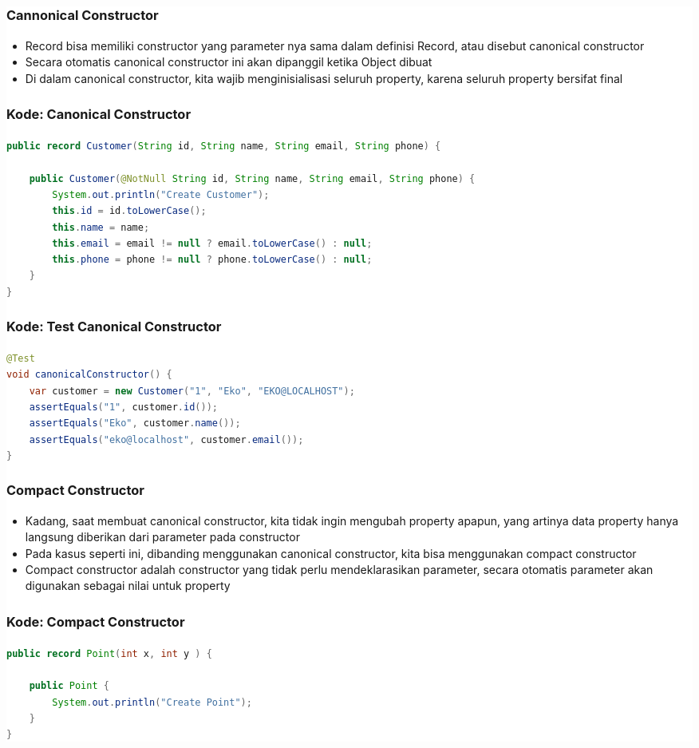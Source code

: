 ### Cannonical Constructor

- Record bisa memiliki constructor yang parameter nya sama dalam definisi Record, atau disebut canonical constructor
- Secara otomatis canonical constructor ini akan dipanggil ketika Object dibuat
- Di dalam canonical constructor, kita wajib menginisialisasi seluruh property, karena seluruh property bersifat final

### Kode: Canonical Constructor

```java
public record Customer(String id, String name, String email, String phone) {

	public Customer(@NotNull String id, String name, String email, String phone) {
		System.out.println("Create Customer");
		this.id = id.toLowerCase();
		this.name = name;
		this.email = email != null ? email.toLowerCase() : null;
		this.phone = phone != null ? phone.toLowerCase() : null;
	}
}
```

### Kode: Test Canonical Constructor

```java
@Test
void canonicalConstructor() {
	var customer = new Customer("1", "Eko", "EKO@LOCALHOST");
	assertEquals("1", customer.id());
	assertEquals("Eko", customer.name());
	assertEquals("eko@localhost", customer.email());
}
```

### Compact Constructor

- Kadang, saat membuat canonical constructor, kita tidak ingin mengubah property apapun, yang artinya data property hanya langsung diberikan dari parameter pada constructor
- Pada kasus seperti ini, dibanding menggunakan canonical constructor, kita bisa menggunakan compact constructor
- Compact constructor adalah constructor yang tidak perlu mendeklarasikan parameter, secara otomatis parameter akan digunakan sebagai nilai untuk property

### Kode: Compact Constructor

```java
public record Point(int x, int y ) {

	public Point {
		System.out.println("Create Point");
	}
}
```
